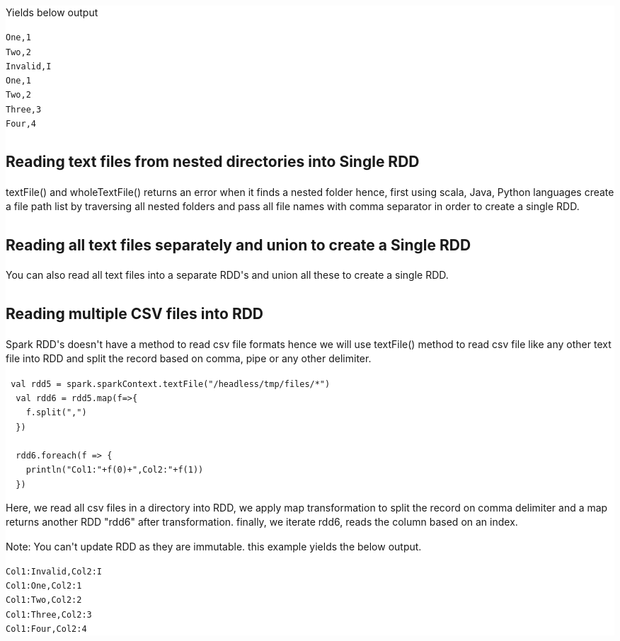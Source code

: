 

Yields below output

```
One,1
Two,2
Invalid,I
One,1
Two,2
Three,3
Four,4
```



Reading text files from nested directories into Single RDD
----------------------------------------------------------------------------------------------------------------------------------------------------------------

textFile() and wholeTextFile() returns an error when it finds a nested
folder hence, first using scala, Java, Python languages create a file
path list by traversing all nested folders and pass all file names with
comma separator in order to create a single RDD.

Reading all text files separately and union to create a Single RDD
--------------------------------------------------------------------------------------------------------------------------------------------------------------------------------

You can also read all text files into a separate RDD's and union all
these to create a single RDD.

Reading multiple CSV files into RDD
------------------------------------------------------------------------------------------------------------------

Spark RDD's doesn't have a method to read csv file formats hence we will
use textFile() method to read csv file like any other text file into RDD
and split the record based on comma, pipe or any other delimiter.

```
 val rdd5 = spark.sparkContext.textFile("/headless/tmp/files/*")
  val rdd6 = rdd5.map(f=>{
    f.split(",")
  })

  rdd6.foreach(f => {
    println("Col1:"+f(0)+",Col2:"+f(1))
  })
```



Here, we read all csv files in a directory into RDD, we apply map
transformation to split the record on comma delimiter and a map returns
another RDD "rdd6" after transformation. finally, we iterate rdd6, reads
the column based on an index.

Note: You can't update RDD as they are immutable. this example yields
the below output.

```
Col1:Invalid,Col2:I
Col1:One,Col2:1
Col1:Two,Col2:2
Col1:Three,Col2:3
Col1:Four,Col2:4
```
